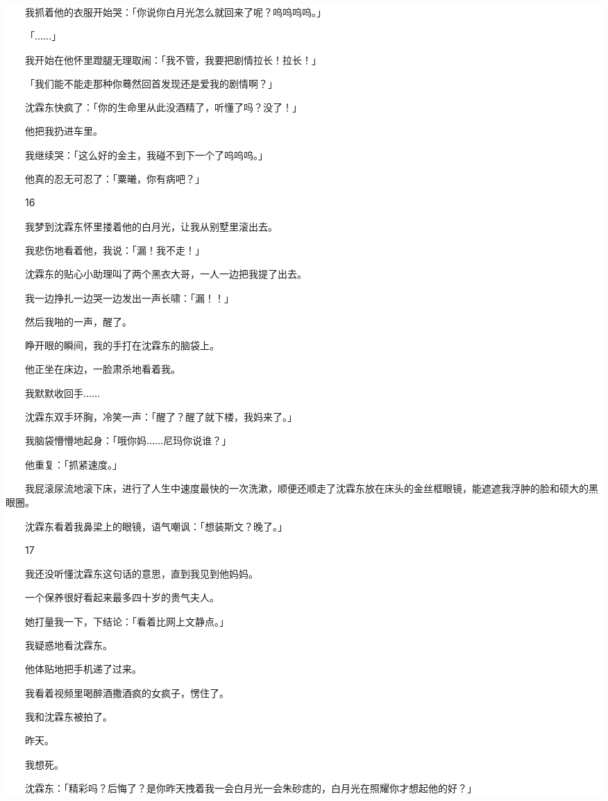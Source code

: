 &emsp;&emsp;我抓着他的衣服开始哭：「你说你白月光怎么就回来了呢？呜呜呜呜。」  
  
&emsp;&emsp;「……」  
  
&emsp;&emsp;我开始在他怀里蹬腿无理取闹：「我不管，我要把剧情拉长！拉长！」  
  
&emsp;&emsp;「我们能不能走那种你蓦然回首发现还是爱我的剧情啊？」  
  
&emsp;&emsp;沈霖东快疯了：「你的生命里从此没酒精了，听懂了吗？没了！」  
  
&emsp;&emsp;他把我扔进车里。  
  
&emsp;&emsp;我继续哭：「这么好的金主，我碰不到下一个了呜呜呜。」  
  
&emsp;&emsp;他真的忍无可忍了：「粟曦，你有病吧？」  
  
&emsp;&emsp;16  
  
&emsp;&emsp;我梦到沈霖东怀里搂着他的白月光，让我从别墅里滚出去。  
  
&emsp;&emsp;我悲伤地看着他，我说：「漏！我不走！」  
  
&emsp;&emsp;沈霖东的贴心小助理叫了两个黑衣大哥，一人一边把我提了出去。  
  
&emsp;&emsp;我一边挣扎一边哭一边发出一声长啸：「漏！！」  
  
&emsp;&emsp;然后我啪的一声，醒了。  
  
&emsp;&emsp;睁开眼的瞬间，我的手打在沈霖东的脑袋上。  
  
&emsp;&emsp;他正坐在床边，一脸肃杀地看着我。  
  
&emsp;&emsp;我默默收回手……  
  
&emsp;&emsp;沈霖东双手环胸，冷笑一声：「醒了？醒了就下楼，我妈来了。」  
  
&emsp;&emsp;我脑袋懵懵地起身：「哦你妈……尼玛你说谁？」  
  
&emsp;&emsp;他重复：「抓紧速度。」  
  
&emsp;&emsp;我屁滚尿流地滚下床，进行了人生中速度最快的一次洗漱，顺便还顺走了沈霖东放在床头的金丝框眼镜，能遮遮我浮肿的脸和硕大的黑眼圈。  
  
&emsp;&emsp;沈霖东看着我鼻梁上的眼镜，语气嘲讽：「想装斯文？晚了。」  
  
&emsp;&emsp;17  
  
&emsp;&emsp;我还没听懂沈霖东这句话的意思，直到我见到他妈妈。  
  
&emsp;&emsp;一个保养很好看起来最多四十岁的贵气夫人。  
  
&emsp;&emsp;她打量我一下，下结论：「看着比网上文静点。」  
  
&emsp;&emsp;我疑惑地看沈霖东。  
  
&emsp;&emsp;他体贴地把手机递了过来。  
  
&emsp;&emsp;我看着视频里喝醉酒撒酒疯的女疯子，愣住了。  
  
&emsp;&emsp;我和沈霖东被拍了。  
  
&emsp;&emsp;昨天。  
  
&emsp;&emsp;我想死。  
  
&emsp;&emsp;沈霖东：「精彩吗？后悔了？是你昨天拽着我一会白月光一会朱砂痣的，白月光在照耀你才想起他的好？」  
  